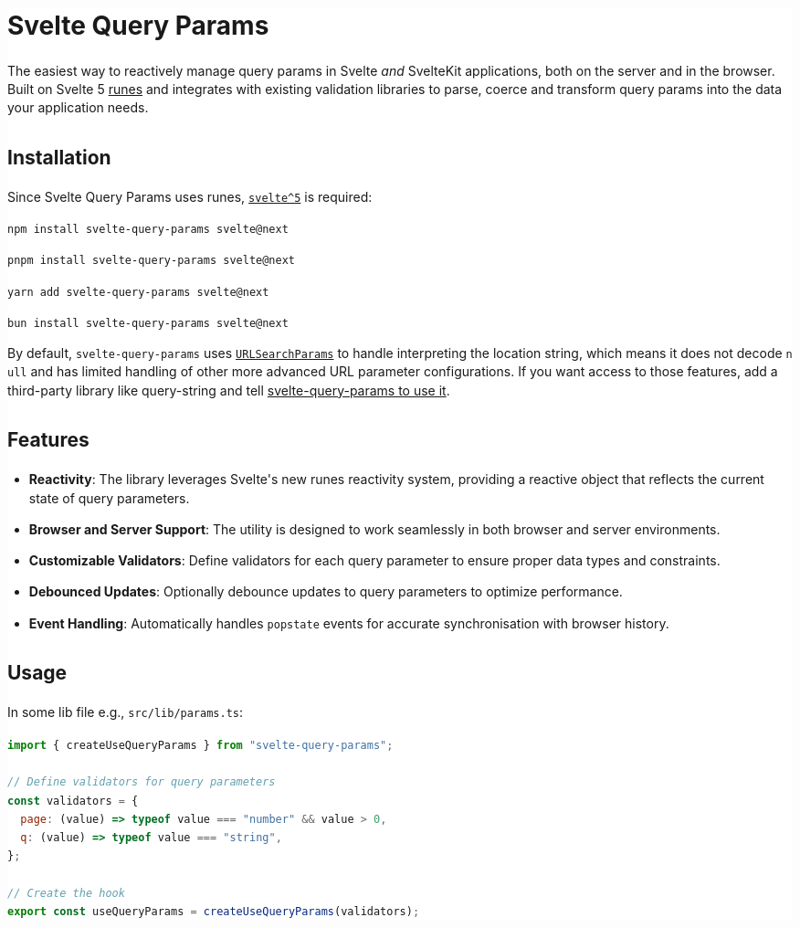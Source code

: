 # Svelte Query Params

The easiest way to reactively manage query params in Svelte _and_ SvelteKit applications, both on the server and in the browser. Built on Svelte 5 [runes](https://svelte-5-preview.vercel.app/docs/runes) and integrates with existing validation libraries to parse, coerce and transform query params into the data your application needs.

## Installation

Since Svelte Query Params uses runes, [`svelte^5`](https://svelte-5-preview.vercel.app/docs/introduction) is required:

```bash
npm install svelte-query-params svelte@next
```

```bash
pnpm install svelte-query-params svelte@next
```

```bash
yarn add svelte-query-params svelte@next
```

```bash
bun install svelte-query-params svelte@next
```

By default, `svelte-query-params` uses [`URLSearchParams`](https://developer.mozilla.org/en-US/docs/Web/API/URLSearchParams) to handle interpreting the location string, which means it does not decode `null` and has limited handling of other more advanced URL parameter configurations. If you want access to those features, add a third-party library like query-string and tell [svelte-query-params to use it](#options).

## Features

- **Reactivity**: The library leverages Svelte's new runes reactivity system, providing a reactive object that reflects the current state of query parameters.

- **Browser and Server Support**: The utility is designed to work seamlessly in both browser and server environments.

- **Customizable Validators**: Define validators for each query parameter to ensure proper data types and constraints.

- **Debounced Updates**: Optionally debounce updates to query parameters to optimize performance.

- **Event Handling**: Automatically handles `popstate` events for accurate synchronisation with browser history.

## Usage

In some lib file e.g., `src/lib/params.ts`:

```javascript
import { createUseQueryParams } from "svelte-query-params";

// Define validators for query parameters
const validators = {
  page: (value) => typeof value === "number" && value > 0,
  q: (value) => typeof value === "string",
};

// Create the hook
export const useQueryParams = createUseQueryParams(validators);
```
